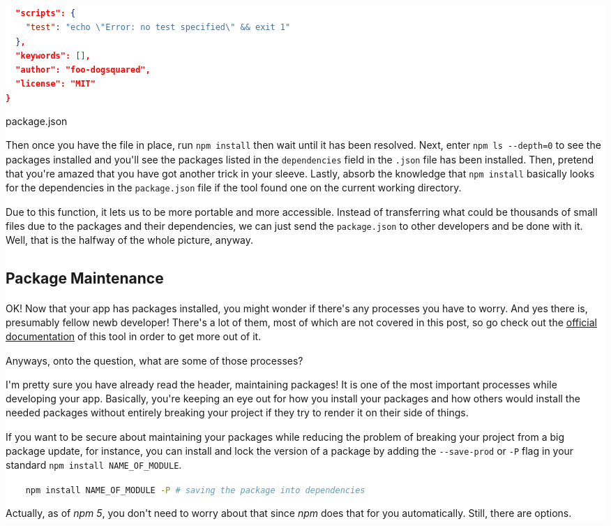 ```json
  "scripts": {
    "test": "echo \"Error: no test specified\" && exit 1"
  },
  "keywords": [],
  "author": "foo-dogsquared",
  "license": "MIT"
}
```
<p class="caption">package.json</p>

Then once you have the file in place, run `npm install` then wait until it has been resolved. Next, enter `npm ls --depth=0` to 
see the packages installed and you'll see the packages listed in the `dependencies` field in the `.json` file has been installed.
Then, pretend that you're amazed that you have got another trick in your sleeve. Lastly, absorb the knowledge that `npm install` 
basically looks for the dependencies in the <code class="fileName">package.json</code> file if the tool found one on the current 
working directory.

Due to this function, it lets us to be more portable and more accessible. Instead of transferring what could be thousands of small 
files due to the packages and their dependencies, we can just send the <code class="fileName">package.json</code> to 
other developers and be done with it. Well, that is the halfway of the whole picture, anyway.


## Package Maintenance
OK! Now that your app has packages installed, you might wonder if there's any processes you have to worry. And yes there is, 
presumably fellow newb developer! 
There's a lot of them, most of which are not covered in this post, so go check out the 
[official documentation](https://docs.npmjs.com/) of this tool in order to get more out of it.

Anyways, onto the question, what are some of those processes?

I'm pretty sure you have already read the header, maintaining packages!
It is one of the most important processes while developing your app. Basically, you're keeping an eye out for how you install 
your packages and how others would install the needed packages without entirely breaking your project if they try to render it 
on their side of things.

If you want to be secure about maintaining your packages while reducing the problem of breaking your project from a big package 
update, for instance, you can install and lock the version of a package by adding the `--save-prod` or `-P` flag in your standard 
`npm install NAME_OF_MODULE`. 
```bash
    npm install NAME_OF_MODULE -P # saving the package into dependencies
```
Actually, as of *npm 5*, you don't need to worry about that since *npm* does that for you automatically. Still, there are options.
